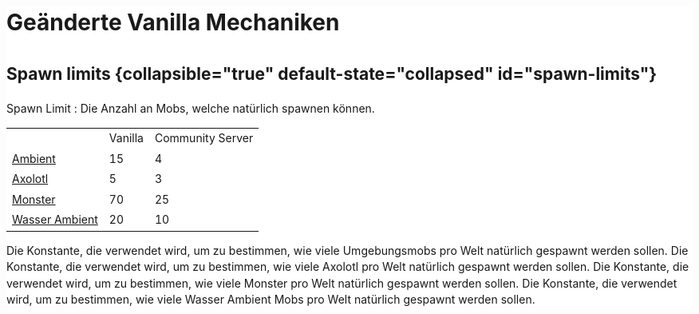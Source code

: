 
# Geänderte Vanilla Mechaniken

## Spawn limits {collapsible="true" default-state="collapsed" id="spawn-limits"}

Spawn Limit
: Die Anzahl an Mobs, welche natürlich spawnen können.

<table style="both">
<tr>
    <td></td>
    <td>Vanilla</td>
    <td>Community Server</td>
</tr>
<tr>
    <td><a href="changed-vanilla-mechanics.md" anchor="spawn-limits-ambient" summary="%click-more-info%">Ambient</a></td>
    <td>15</td>
    <td>4</td>
</tr>
<tr>
    <td><a href="changed-vanilla-mechanics.md" anchor="spawn-limits-axolotl" summary="%click-more-info%">Axolotl</a></td>
    <td>5</td>
    <td>3</td>
</tr>
<tr>
    <td><a href="changed-vanilla-mechanics.md" anchor="spawn-limits-monster" summary="%click-more-info%">Monster</a></td>
    <td>70</td>
    <td>25</td>
</tr>
<tr>
    <td><a href="changed-vanilla-mechanics.md" anchor="spawn-limits-water-ambient" summary="%click-more-info%">Wasser Ambient</a></td>
    <td>20</td>
    <td>10</td>
</tr>
</table>


<deflist id="spawn-limits-def" collapsible="true" default-state="collapsed" type="medium">
<def title="Ambient" id="spawn-limits-ambient">
Die Konstante, die verwendet wird, um zu bestimmen, wie viele Umgebungsmobs pro Welt natürlich gespawnt werden sollen.
</def>
<def title="Axolotl" id="spawn-limits-axolotl">
Die Konstante, die verwendet wird, um zu bestimmen, wie viele Axolotl pro Welt natürlich gespawnt werden sollen.
</def>
<def title="Monster" id="spawn-limits-monster">
Die Konstante, die verwendet wird, um zu bestimmen, wie viele Monster pro Welt natürlich gespawnt werden sollen.
</def>
<def title="Wasser Ambient" id="spawn-limits-water-ambient">
Die Konstante, die verwendet wird, um zu bestimmen, wie viele Wasser Ambient Mobs pro Welt natürlich gespawnt werden sollen.
</def>
</deflist>
